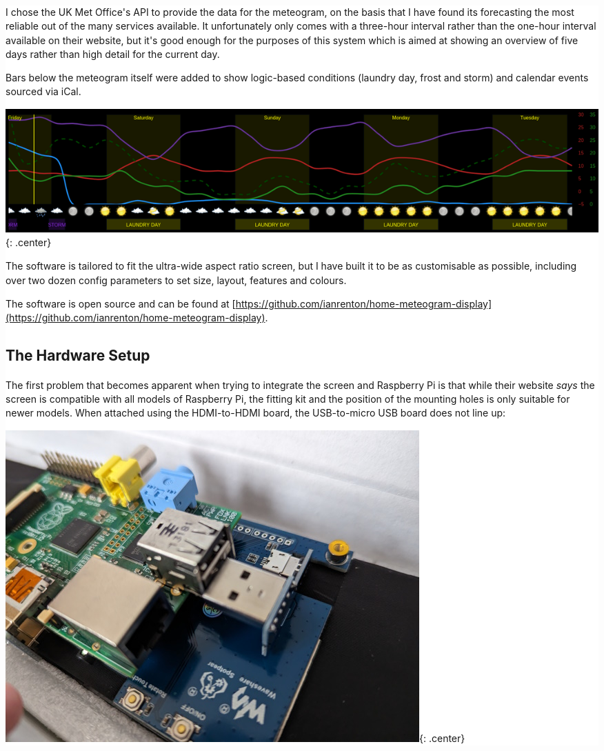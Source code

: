 I chose the UK Met Office's API to provide the data for the meteogram, on the basis that I have found its forecasting the most reliable out of the many services available. It unfortunately only comes with a three-hour interval rather than the one-hour interval available on their website, but it's good enough for the purposes of this system which is aimed at showing an overview of five days rather than high detail for the current day.

Bars below the meteogram itself were added to show logic-based conditions (laundry day, frost and storm) and calendar events sourced via iCal.

![An example output from the meteogram software](example.png){: .center}

The software is tailored to fit the ultra-wide aspect ratio screen, but I have built it to be as customisable as possible, including over two dozen config parameters to set size, layout, features and colours.

The software is open source and can be found at [https://github.com/ianrenton/home-meteogram-display](https://github.com/ianrenton/home-meteogram-display).

## The Hardware Setup

The first problem that becomes apparent when trying to integrate the screen and Raspberry Pi is that while their website *says* the screen is compatible with all models of Raspberry Pi, the fitting kit and the position of the mounting holes is only suitable for newer models. When attached using the HDMI-to-HDMI board, the USB-to-micro USB board does not line up:

![The Pi mounted to the screen, showing the USB connector not lined up](usblineup.jpg){: .center}
